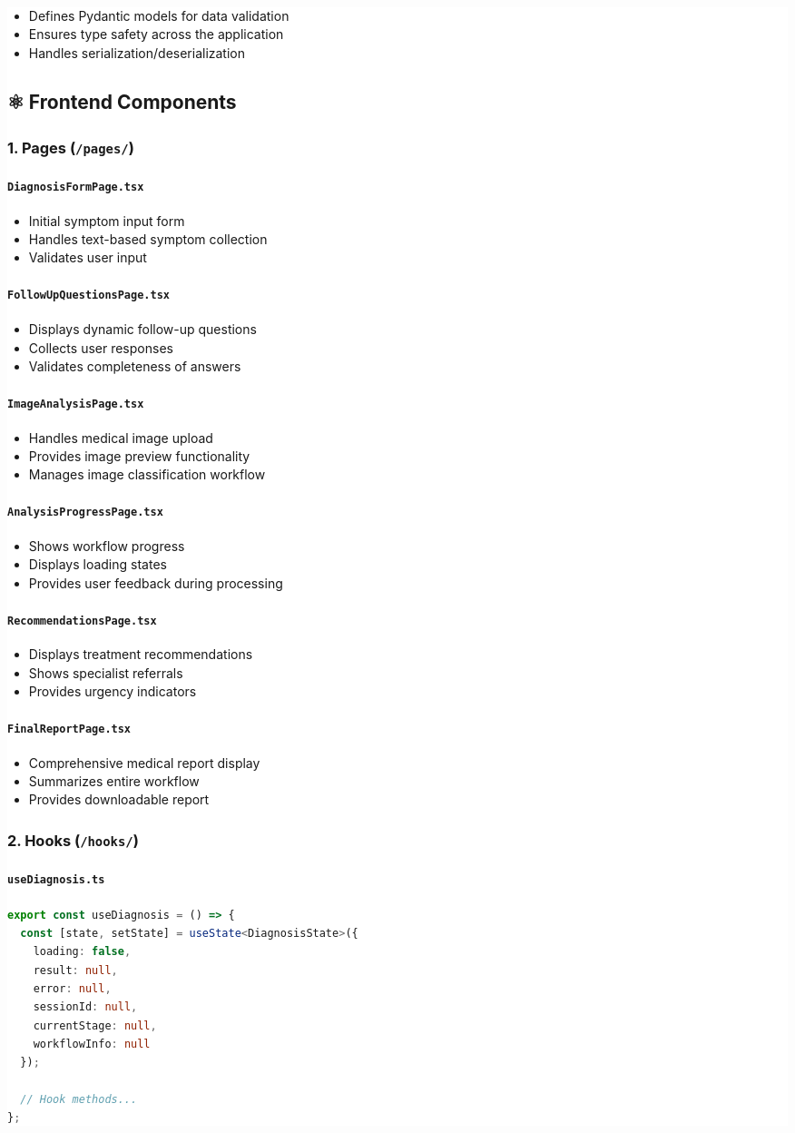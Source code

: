 ```python
```

- Defines Pydantic models for data validation
- Ensures type safety across the application
- Handles serialization/deserialization

## ⚛️ Frontend Components

### 1. Pages (`/pages/`)

#### `DiagnosisFormPage.tsx`
- Initial symptom input form
- Handles text-based symptom collection
- Validates user input

#### `FollowUpQuestionsPage.tsx`
- Displays dynamic follow-up questions
- Collects user responses
- Validates completeness of answers

#### `ImageAnalysisPage.tsx`
- Handles medical image upload
- Provides image preview functionality
- Manages image classification workflow

#### `AnalysisProgressPage.tsx`
- Shows workflow progress
- Displays loading states
- Provides user feedback during processing

#### `RecommendationsPage.tsx`
- Displays treatment recommendations
- Shows specialist referrals
- Provides urgency indicators

#### `FinalReportPage.tsx`
- Comprehensive medical report display
- Summarizes entire workflow
- Provides downloadable report

### 2. Hooks (`/hooks/`)

#### `useDiagnosis.ts`
```typescript
export const useDiagnosis = () => {
  const [state, setState] = useState<DiagnosisState>({
    loading: false,
    result: null,
    error: null,
    sessionId: null,
    currentStage: null,
    workflowInfo: null
  });
  
  // Hook methods...
};
```
